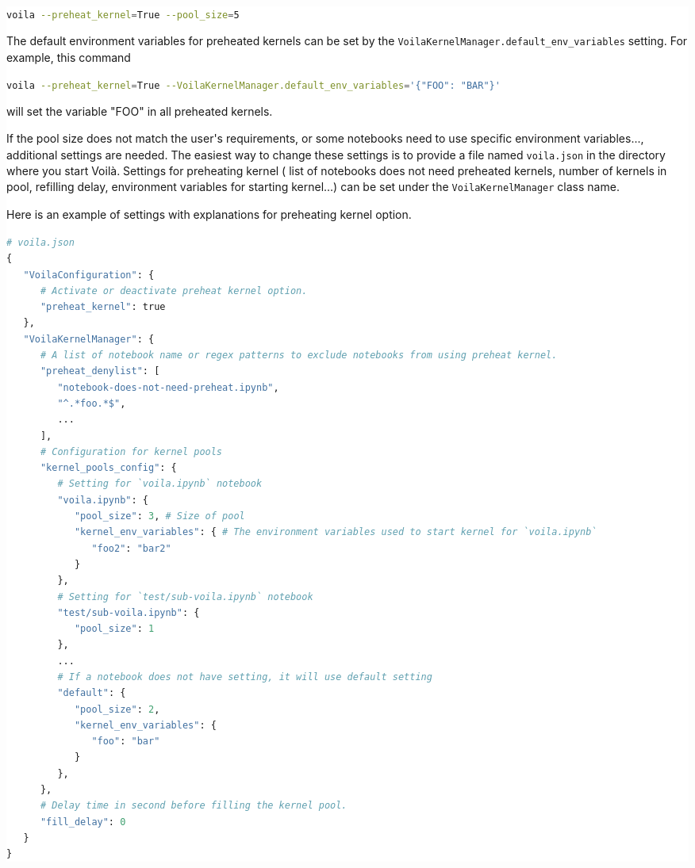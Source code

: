 ```bash
voila --preheat_kernel=True --pool_size=5
```

The default environment variables for preheated kernels can be set by the `VoilaKernelManager.default_env_variables` setting. For example, this command

```bash
voila --preheat_kernel=True --VoilaKernelManager.default_env_variables='{"FOO": "BAR"}'
```

will set the variable "FOO" in all preheated kernels.

If the pool size does not match the user's requirements, or some notebooks need to use specific environment variables..., additional settings are needed. The easiest way to change these settings is to provide a file named `voila.json` in the directory where you start Voilà. Settings for preheating kernel ( list of notebooks does not need preheated kernels, number of kernels in pool, refilling delay, environment variables for starting kernel...) can be set under the `VoilaKernelManager` class name.

Here is an example of settings with explanations for preheating kernel option.

```python
# voila.json
{
   "VoilaConfiguration": {
      # Activate or deactivate preheat kernel option.
      "preheat_kernel": true
   },
   "VoilaKernelManager": {
      # A list of notebook name or regex patterns to exclude notebooks from using preheat kernel.
      "preheat_denylist": [
         "notebook-does-not-need-preheat.ipynb",
         "^.*foo.*$",
         ...
      ],
      # Configuration for kernel pools
      "kernel_pools_config": {
         # Setting for `voila.ipynb` notebook
         "voila.ipynb": {
            "pool_size": 3, # Size of pool
            "kernel_env_variables": { # The environment variables used to start kernel for `voila.ipynb`
               "foo2": "bar2"
            }
         },
         # Setting for `test/sub-voila.ipynb` notebook
         "test/sub-voila.ipynb": {
            "pool_size": 1
         },
         ...
         # If a notebook does not have setting, it will use default setting
         "default": {
            "pool_size": 2,
            "kernel_env_variables": {
               "foo": "bar"
            }
         },
      },
      # Delay time in second before filling the kernel pool.
      "fill_delay": 0
   }
}
```
